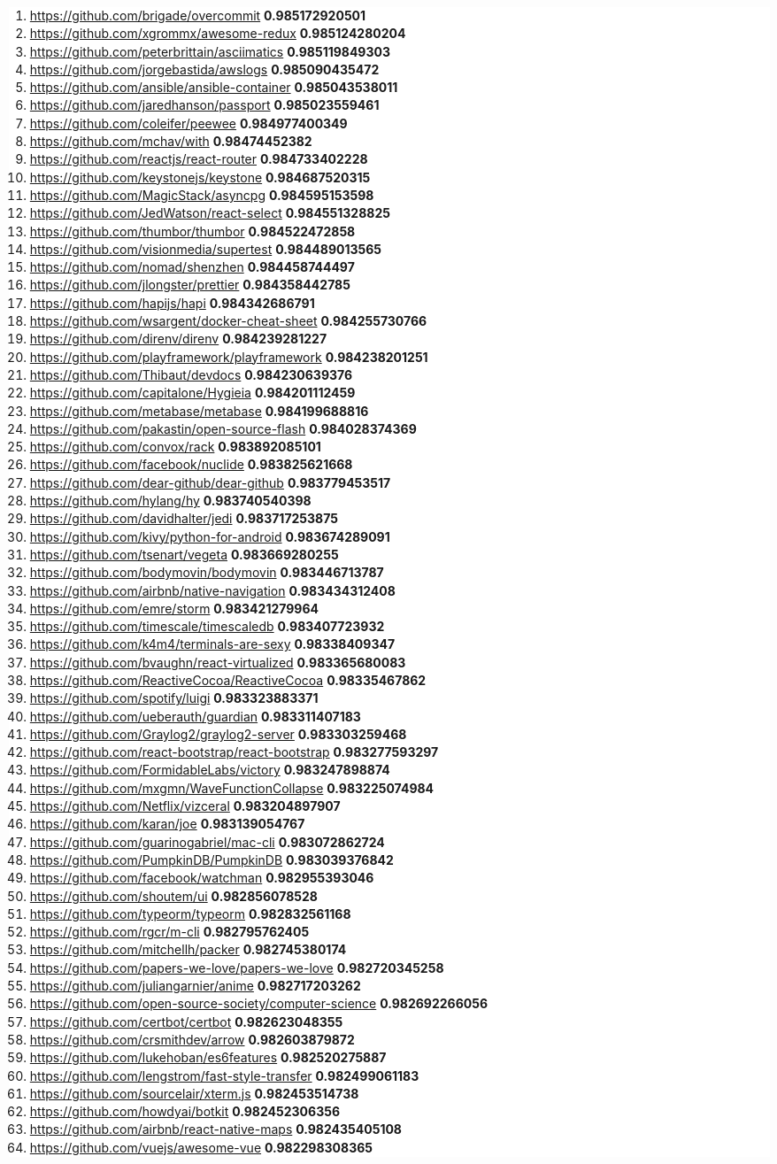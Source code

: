  1. https://github.com/brigade/overcommit **0.985172920501**
 1. https://github.com/xgrommx/awesome-redux **0.985124280204**
 1. https://github.com/peterbrittain/asciimatics **0.985119849303**
 1. https://github.com/jorgebastida/awslogs **0.985090435472**
 1. https://github.com/ansible/ansible-container **0.985043538011**
 1. https://github.com/jaredhanson/passport **0.985023559461**
 1. https://github.com/coleifer/peewee **0.984977400349**
 1. https://github.com/mchav/with **0.98474452382**
 1. https://github.com/reactjs/react-router **0.984733402228**
 1. https://github.com/keystonejs/keystone **0.984687520315**
 1. https://github.com/MagicStack/asyncpg **0.984595153598**
 1. https://github.com/JedWatson/react-select **0.984551328825**
 1. https://github.com/thumbor/thumbor **0.984522472858**
 1. https://github.com/visionmedia/supertest **0.984489013565**
 1. https://github.com/nomad/shenzhen **0.984458744497**
 1. https://github.com/jlongster/prettier **0.984358442785**
 1. https://github.com/hapijs/hapi **0.984342686791**
 1. https://github.com/wsargent/docker-cheat-sheet **0.984255730766**
 1. https://github.com/direnv/direnv **0.984239281227**
 1. https://github.com/playframework/playframework **0.984238201251**
 1. https://github.com/Thibaut/devdocs **0.984230639376**
 1. https://github.com/capitalone/Hygieia **0.984201112459**
 1. https://github.com/metabase/metabase **0.984199688816**
 1. https://github.com/pakastin/open-source-flash **0.984028374369**
 1. https://github.com/convox/rack **0.983892085101**
 1. https://github.com/facebook/nuclide **0.983825621668**
 1. https://github.com/dear-github/dear-github **0.983779453517**
 1. https://github.com/hylang/hy **0.983740540398**
 1. https://github.com/davidhalter/jedi **0.983717253875**
 1. https://github.com/kivy/python-for-android **0.983674289091**
 1. https://github.com/tsenart/vegeta **0.983669280255**
 1. https://github.com/bodymovin/bodymovin **0.983446713787**
 1. https://github.com/airbnb/native-navigation **0.983434312408**
 1. https://github.com/emre/storm **0.983421279964**
 1. https://github.com/timescale/timescaledb **0.983407723932**
 1. https://github.com/k4m4/terminals-are-sexy **0.98338409347**
 1. https://github.com/bvaughn/react-virtualized **0.983365680083**
 1. https://github.com/ReactiveCocoa/ReactiveCocoa **0.98335467862**
 1. https://github.com/spotify/luigi **0.983323883371**
 1. https://github.com/ueberauth/guardian **0.983311407183**
 1. https://github.com/Graylog2/graylog2-server **0.983303259468**
 1. https://github.com/react-bootstrap/react-bootstrap **0.983277593297**
 1. https://github.com/FormidableLabs/victory **0.983247898874**
 1. https://github.com/mxgmn/WaveFunctionCollapse **0.983225074984**
 1. https://github.com/Netflix/vizceral **0.983204897907**
 1. https://github.com/karan/joe **0.983139054767**
 1. https://github.com/guarinogabriel/mac-cli **0.983072862724**
 1. https://github.com/PumpkinDB/PumpkinDB **0.983039376842**
 1. https://github.com/facebook/watchman **0.982955393046**
 1. https://github.com/shoutem/ui **0.982856078528**
 1. https://github.com/typeorm/typeorm **0.982832561168**
 1. https://github.com/rgcr/m-cli **0.982795762405**
 1. https://github.com/mitchellh/packer **0.982745380174**
 1. https://github.com/papers-we-love/papers-we-love **0.982720345258**
 1. https://github.com/juliangarnier/anime **0.982717203262**
 1. https://github.com/open-source-society/computer-science **0.982692266056**
 1. https://github.com/certbot/certbot **0.982623048355**
 1. https://github.com/crsmithdev/arrow **0.982603879872**
 1. https://github.com/lukehoban/es6features **0.982520275887**
 1. https://github.com/lengstrom/fast-style-transfer **0.982499061183**
 1. https://github.com/sourcelair/xterm.js **0.982453514738**
 1. https://github.com/howdyai/botkit **0.982452306356**
 1. https://github.com/airbnb/react-native-maps **0.982435405108**
 1. https://github.com/vuejs/awesome-vue **0.982298308365**